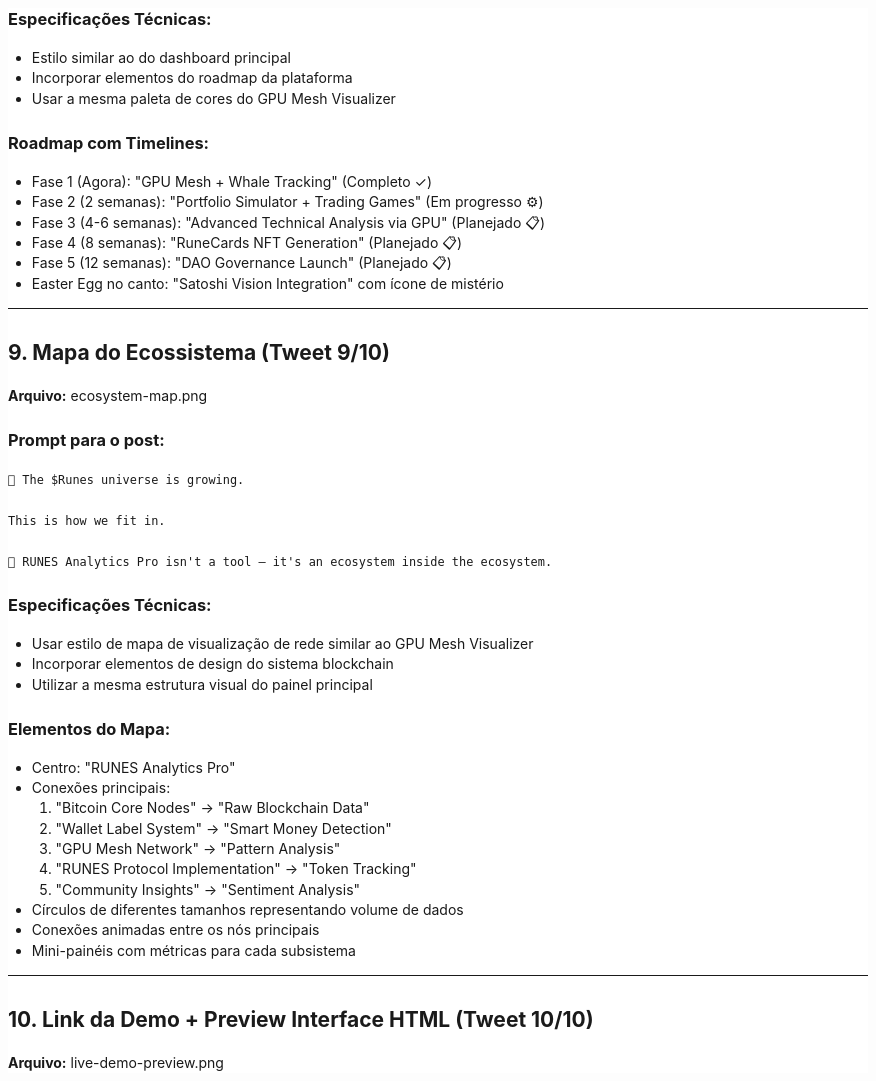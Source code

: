 ### Especificações Técnicas:
- Estilo similar ao do dashboard principal
- Incorporar elementos do roadmap da plataforma
- Usar a mesma paleta de cores do GPU Mesh Visualizer

### Roadmap com Timelines:
- Fase 1 (Agora): "GPU Mesh + Whale Tracking" (Completo ✓)
- Fase 2 (2 semanas): "Portfolio Simulator + Trading Games" (Em progresso ⚙️)
- Fase 3 (4-6 semanas): "Advanced Technical Analysis via GPU" (Planejado 📋)
- Fase 4 (8 semanas): "RuneCards NFT Generation" (Planejado 📋)
- Fase 5 (12 semanas): "DAO Governance Launch" (Planejado 📋)
- Easter Egg no canto: "Satoshi Vision Integration" com ícone de mistério

---

## 9. Mapa do Ecossistema (Tweet 9/10)
**Arquivo:** ecosystem-map.png

### Prompt para o post:
```
🧠 The $Runes universe is growing.

This is how we fit in.

🧭 RUNES Analytics Pro isn't a tool — it's an ecosystem inside the ecosystem.
```

### Especificações Técnicas:
- Usar estilo de mapa de visualização de rede similar ao GPU Mesh Visualizer
- Incorporar elementos de design do sistema blockchain
- Utilizar a mesma estrutura visual do painel principal

### Elementos do Mapa:
- Centro: "RUNES Analytics Pro"
- Conexões principais:
  1. "Bitcoin Core Nodes" → "Raw Blockchain Data"
  2. "Wallet Label System" → "Smart Money Detection"
  3. "GPU Mesh Network" → "Pattern Analysis"
  4. "RUNES Protocol Implementation" → "Token Tracking"
  5. "Community Insights" → "Sentiment Analysis"
- Círculos de diferentes tamanhos representando volume de dados
- Conexões animadas entre os nós principais
- Mini-painéis com métricas para cada subsistema

---

## 10. Link da Demo + Preview Interface HTML (Tweet 10/10)
**Arquivo:** live-demo-preview.png
